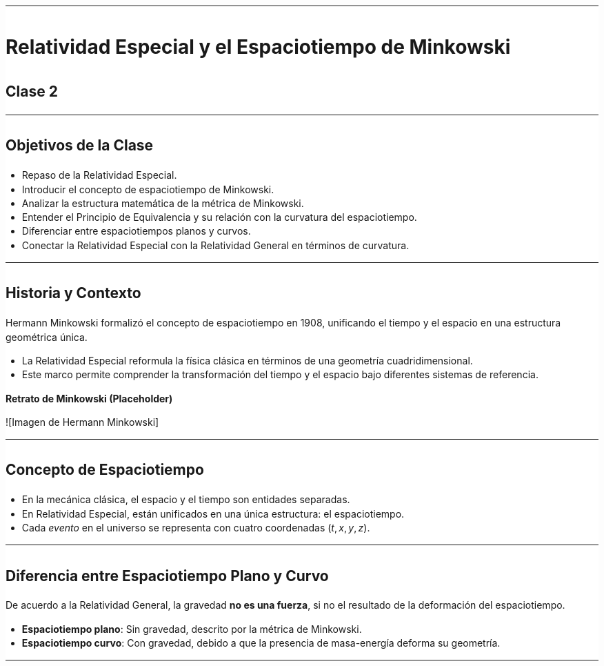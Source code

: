 
---

# **Relatividad Especial y el Espaciotiempo de Minkowski**
## Clase 2

---

## **Objetivos de la Clase**

- Repaso de la Relatividad Especial.
- Introducir el concepto de espaciotiempo de Minkowski.
- Analizar la estructura matemática de la métrica de Minkowski.
- Entender el Principio de Equivalencia y su relación con la curvatura del espaciotiempo.
- Diferenciar entre espaciotiempos planos y curvos.
- Conectar la Relatividad Especial con la Relatividad General en términos de curvatura.

---

## **Historia y Contexto**

Hermann Minkowski formalizó el concepto de espaciotiempo en 1908, unificando el tiempo y el espacio en una estructura geométrica única.

- La Relatividad Especial reformula la física clásica en términos de una geometría cuadridimensional.
- Este marco permite comprender la transformación del tiempo y el espacio bajo diferentes sistemas de referencia.

**Retrato de Minkowski (Placeholder)**

![Imagen de Hermann Minkowski] 

---

## **Concepto de Espaciotiempo**

- En la mecánica clásica, el espacio y el tiempo son entidades separadas.
- En Relatividad Especial, están unificados en una única estructura: el espaciotiempo.
- Cada *evento* en el universo se representa con cuatro coordenadas $(t, x, y, z)$.

---

## **Diferencia entre Espaciotiempo Plano y Curvo**

De acuerdo a la Relatividad General, la gravedad **no es una fuerza**, si no el resultado de la deformación del espaciotiempo.

- **Espaciotiempo plano**: Sin gravedad, descrito por la métrica de Minkowski.
- **Espaciotiempo curvo**: Con gravedad, debido a que la presencia de masa-energía deforma su geometría.

---